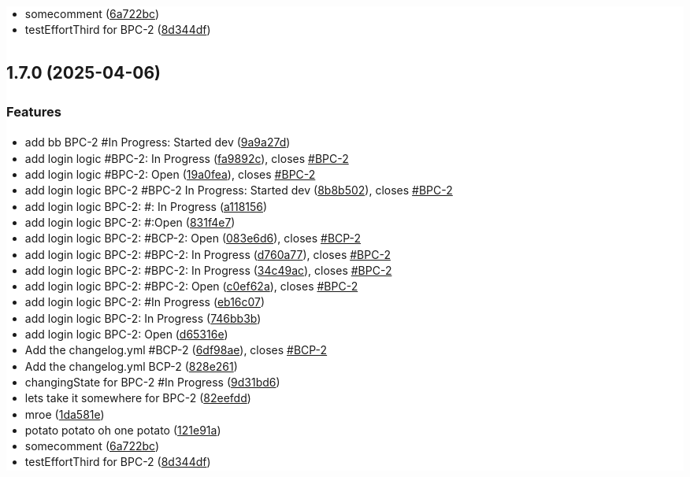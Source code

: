 * somecomment ([6a722bc](https://github.com/Meeseeks01/BattleSnake-CCS2430/commit/6a722bc888a56676ab3bede3b640f0e84c0c6206))
* testEffortThird for BPC-2 ([8d344df](https://github.com/Meeseeks01/BattleSnake-CCS2430/commit/8d344df7bb57bd48f2c8575fae050858b558b99b))

## 1.7.0 (2025-04-06)


### Features

* add bb BPC-2 #In Progress: Started dev ([9a9a27d](https://github.com/Meeseeks01/BattleSnake-CCS2430/commit/9a9a27db9d2d885e019abd81adbf1ac555d24f01))
* add login logic #BPC-2: In Progress ([fa9892c](https://github.com/Meeseeks01/BattleSnake-CCS2430/commit/fa9892c11c53ef733ea61ceef165cff237bd9cc0)), closes [#BPC-2](https://github.com/Meeseeks01/BattleSnake-CCS2430/issues/BPC-2)
* add login logic #BPC-2: Open ([19a0fea](https://github.com/Meeseeks01/BattleSnake-CCS2430/commit/19a0fea2ba469d7385ba964f180a1e2c0517e7b9)), closes [#BPC-2](https://github.com/Meeseeks01/BattleSnake-CCS2430/issues/BPC-2)
* add login logic BPC-2 #BPC-2 In Progress: Started dev ([8b8b502](https://github.com/Meeseeks01/BattleSnake-CCS2430/commit/8b8b502a8659a7e44e750982cbf82d64d29830ad)), closes [#BPC-2](https://github.com/Meeseeks01/BattleSnake-CCS2430/issues/BPC-2)
* add login logic BPC-2: #: In Progress ([a118156](https://github.com/Meeseeks01/BattleSnake-CCS2430/commit/a118156bd163be48f4798d8339fe62a6771a175c))
* add login logic BPC-2: #:Open ([831f4e7](https://github.com/Meeseeks01/BattleSnake-CCS2430/commit/831f4e74943a615af88229028b346259a5dd25c4))
* add login logic BPC-2: #BCP-2: Open ([083e6d6](https://github.com/Meeseeks01/BattleSnake-CCS2430/commit/083e6d65065ecb76367331418af5043b7d69eebf)), closes [#BCP-2](https://github.com/Meeseeks01/BattleSnake-CCS2430/issues/BCP-2)
* add login logic BPC-2: #BPC-2: In Progress ([d760a77](https://github.com/Meeseeks01/BattleSnake-CCS2430/commit/d760a7758ada0d4e69a53a1323f279fb9e7ea94f)), closes [#BPC-2](https://github.com/Meeseeks01/BattleSnake-CCS2430/issues/BPC-2)
* add login logic BPC-2: #BPC-2: In Progress ([34c49ac](https://github.com/Meeseeks01/BattleSnake-CCS2430/commit/34c49ac1b31a1d011756508e76c3c6f0127c9144)), closes [#BPC-2](https://github.com/Meeseeks01/BattleSnake-CCS2430/issues/BPC-2)
* add login logic BPC-2: #BPC-2: Open ([c0ef62a](https://github.com/Meeseeks01/BattleSnake-CCS2430/commit/c0ef62a05853ed8f64fcf4a42bd9d2af2d8e143f)), closes [#BPC-2](https://github.com/Meeseeks01/BattleSnake-CCS2430/issues/BPC-2)
* add login logic BPC-2: #In Progress ([eb16c07](https://github.com/Meeseeks01/BattleSnake-CCS2430/commit/eb16c07a3717a6b910a5e9b54eecc3c102429eae))
* add login logic BPC-2: In Progress ([746bb3b](https://github.com/Meeseeks01/BattleSnake-CCS2430/commit/746bb3bfda088bbdff6de2aa0ca972ed2aa849a4))
* add login logic BPC-2: Open ([d65316e](https://github.com/Meeseeks01/BattleSnake-CCS2430/commit/d65316eb00fbe064bfd721c7c611764b2372d0d1))
* Add the changelog.yml #BCP-2 ([6df98ae](https://github.com/Meeseeks01/BattleSnake-CCS2430/commit/6df98ae42681cca38b7aef7a81ab8f115a8132ed)), closes [#BCP-2](https://github.com/Meeseeks01/BattleSnake-CCS2430/issues/BCP-2)
* Add the changelog.yml BCP-2 ([828e261](https://github.com/Meeseeks01/BattleSnake-CCS2430/commit/828e26184ea857ad4d6af5c29ed2b82df0d7d4f9))
* changingState for BPC-2 #In Progress ([9d31bd6](https://github.com/Meeseeks01/BattleSnake-CCS2430/commit/9d31bd60944ef47e3b3c9debd8d8e478080d32f9))
* lets take it somewhere for BPC-2 ([82eefdd](https://github.com/Meeseeks01/BattleSnake-CCS2430/commit/82eefdd741584308daca5f1248c127e6feb3dfae))
* mroe ([1da581e](https://github.com/Meeseeks01/BattleSnake-CCS2430/commit/1da581e055864837961d766b8bbc512f3246274f))
* potato potato oh one potato ([121e91a](https://github.com/Meeseeks01/BattleSnake-CCS2430/commit/121e91adbd4f8ecd79e575860ebc63e9097b7987))
* somecomment ([6a722bc](https://github.com/Meeseeks01/BattleSnake-CCS2430/commit/6a722bc888a56676ab3bede3b640f0e84c0c6206))
* testEffortThird for BPC-2 ([8d344df](https://github.com/Meeseeks01/BattleSnake-CCS2430/commit/8d344df7bb57bd48f2c8575fae050858b558b99b))
